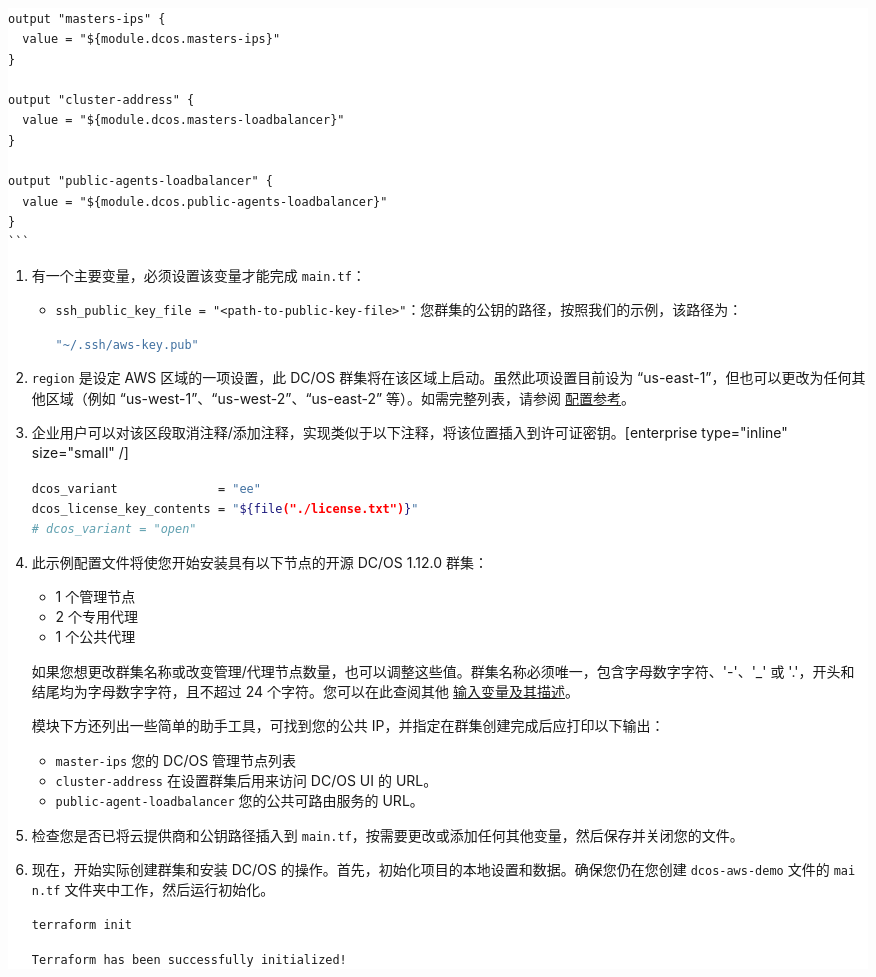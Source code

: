     output "masters-ips" {
      value = "${module.dcos.masters-ips}"
    }

    output "cluster-address" {
      value = "${module.dcos.masters-loadbalancer}"
    }

    output "public-agents-loadbalancer" {
      value = "${module.dcos.public-agents-loadbalancer}"
    }
    ```

1. 有一个主要变量，必须设置该变量才能完成 `main.tf`：

    - `ssh_public_key_file = "<path-to-public-key-file>"`：您群集的公钥的路径，按照我们的示例，该路径为：
        ```bash
        "~/.ssh/aws-key.pub"
        ```

1. `region` 是设定 AWS 区域的一项设置，此 DC/OS 群集将在该区域上启动。虽然此项设置目前设为 “us-east-1”，但也可以更改为任何其他区域（例如 “us-west-1”、“us-west-2”、“us-east-2” 等）。如需完整列表，请参阅 [配置参考](/cn/1.12/installing/evaluation/aws/aws-advanced/)。

1. 企业用户可以对该区段取消注释/添加注释，实现类似于以下注释，将该位置插入到许可证密钥。[enterprise type="inline" size="small" /]

    ```bash
    dcos_variant              = "ee"
    dcos_license_key_contents = "${file("./license.txt")}"
    # dcos_variant = "open"
    ```

1. 此示例配置文件将使您开始安装具有以下节点的开源 DC/OS 1.12.0 群集：

    - 1 个管理节点
    - 2 个专用代理
    - 1 个公共代理

    如果您想更改群集名称或改变管理/代理节点数量，也可以调整这些值。群集名称必须唯一，包含字母数字字符、'-'、'_' 或 '.'，开头和结尾均为字母数字字符，且不超过 24 个字符。您可以在此查阅其他 [输入变量及其描述](/cn/1.12/installing/evaluation/aws/aws-advanced/)。
      
    模块下方还列出一些简单的助手工具，可找到您的公共 IP，并指定在群集创建完成后应打印以下输出：

    - `master-ips` 您的 DC/OS 管理节点列表
    - `cluster-address` 在设置群集后用来访问 DC/OS UI 的 URL。
    - `public-agent-loadbalancer` 您的公共可路由服务的 URL。

1. 检查您是否已将云提供商和公钥路径插入到 `main.tf`，按需要更改或添加任何其他变量，然后保存并关闭您的文件。

1. 现在，开始实际创建群集和安装 DC/OS 的操作。首先，初始化项目的本地设置和数据。确保您仍在您创建 `dcos-aws-demo` 文件的 `main.tf` 文件夹中工作，然后运行初始化。

    ```bash
    terraform init
    ```

    ```text
    Terraform has been successfully initialized!
